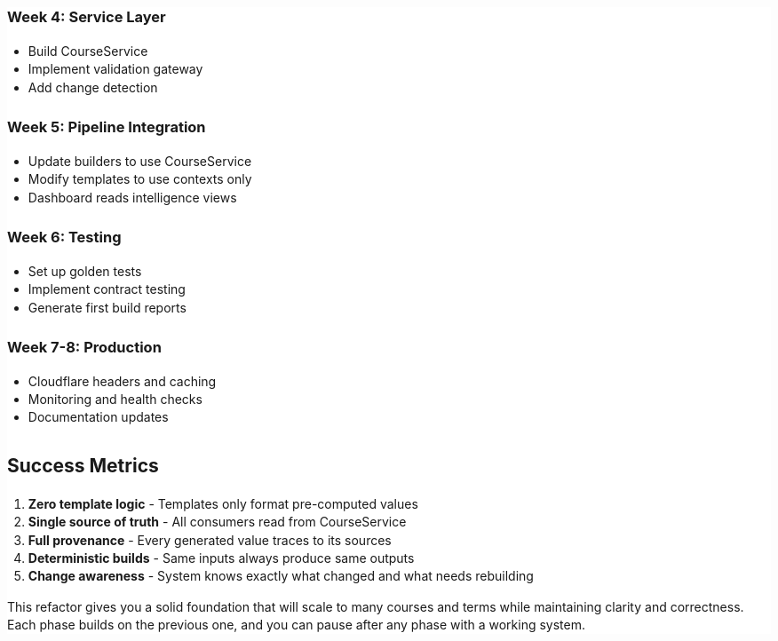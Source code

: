 ### Week 4: Service Layer
- Build CourseService
- Implement validation gateway
- Add change detection

### Week 5: Pipeline Integration
- Update builders to use CourseService
- Modify templates to use contexts only
- Dashboard reads intelligence views

### Week 6: Testing
- Set up golden tests
- Implement contract testing
- Generate first build reports

### Week 7-8: Production
- Cloudflare headers and caching
- Monitoring and health checks
- Documentation updates

## **Success Metrics**

1. **Zero template logic** - Templates only format pre-computed values
2. **Single source of truth** - All consumers read from CourseService
3. **Full provenance** - Every generated value traces to its sources
4. **Deterministic builds** - Same inputs always produce same outputs
5. **Change awareness** - System knows exactly what changed and what needs rebuilding

This refactor gives you a solid foundation that will scale to many courses and terms while maintaining clarity and correctness. Each phase builds on the previous one, and you can pause after any phase with a working system.
